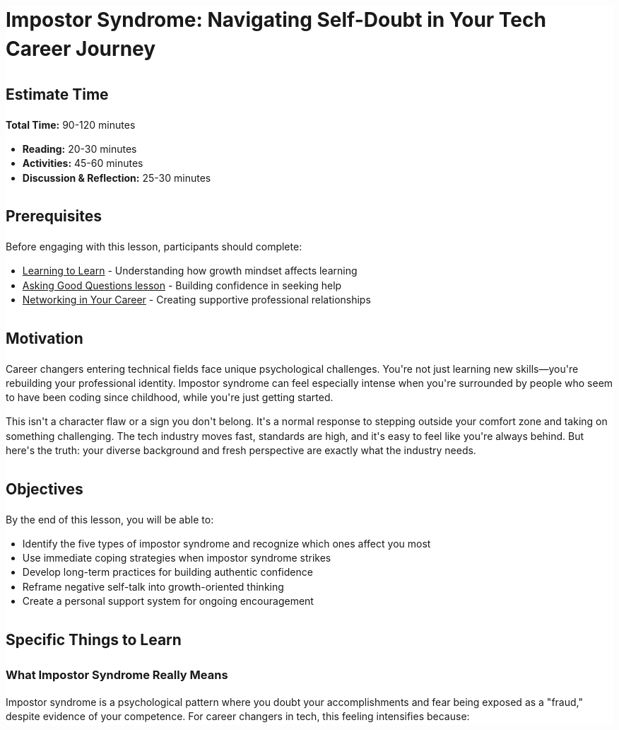 # Impostor Syndrome: Navigating Self-Doubt in Your Tech Career Journey

## Estimate Time

**Total Time:** 90-120 minutes

- **Reading:** 20-30 minutes
- **Activities:** 45-60 minutes
- **Discussion & Reflection:** 25-30 minutes

## Prerequisites

Before engaging with this lesson, participants should complete:

- [Learning to Learn](https://github.com/Techtonica/curriculum/blob/main/onboarding/learning-to-learn.md) - Understanding how growth mindset affects learning
- [Asking Good Questions lesson](https://github.com/Techtonica/curriculum/blob/main/onboarding/asking-good-questions.md) - Building confidence in seeking help
- [Networking in Your Career](https://github.com/Techtonica/curriculum/blob/main/career/networking-career.md) - Creating supportive professional relationships

## Motivation

Career changers entering technical fields face unique psychological challenges. You're not just learning new skills—you're rebuilding your professional identity. Impostor syndrome can feel especially intense when you're surrounded by people who seem to have been coding since childhood, while you're just getting started.

This isn't a character flaw or a sign you don't belong. It's a normal response to stepping outside your comfort zone and taking on something challenging. The tech industry moves fast, standards are high, and it's easy to feel like you're always behind. But here's the truth: your diverse background and fresh perspective are exactly what the industry needs.

## Objectives

By the end of this lesson, you will be able to:

- Identify the five types of impostor syndrome and recognize which ones affect you most
- Use immediate coping strategies when impostor syndrome strikes
- Develop long-term practices for building authentic confidence
- Reframe negative self-talk into growth-oriented thinking
- Create a personal support system for ongoing encouragement

## Specific Things to Learn

### What Impostor Syndrome Really Means

Impostor syndrome is a psychological pattern where you doubt your accomplishments and fear being exposed as a "fraud," despite evidence of your competence. For career changers in tech, this feeling intensifies because:
